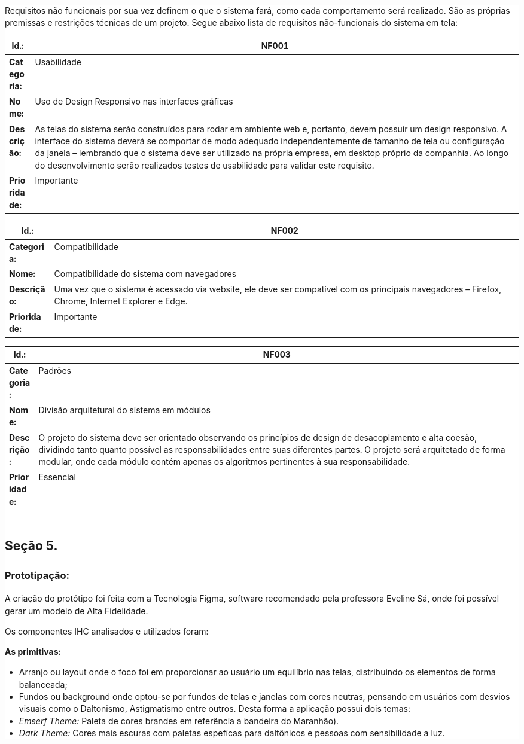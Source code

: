 Requisitos não funcionais por sua vez definem o que o sistema fará, como cada comportamento será realizado. São as próprias premissas e restrições técnicas de um projeto. Segue abaixo lista de requisitos não-funcionais do sistema em tela:

| __Id.:__ | NF001 |
|---|---|
| __Categoria:__ | Usabilidade |
| __Nome:__ | Uso de Design Responsivo nas interfaces gráficas |
| __Descrição:__ | As telas do sistema serão construídos para rodar em ambiente web e, portanto, devem possuir um design responsivo. A interface do sistema deverá se comportar de modo adequado independentemente de tamanho de tela ou configuração da janela – lembrando que o sistema deve ser utilizado na própria empresa, em desktop próprio da companhia. Ao longo do desenvolvimento serão realizados testes de usabilidade para validar este requisito. |
| __Prioridade:__ | Importante |

| __Id.:__ | NF002 |
|---|---|
| __Categoria:__ | Compatibilidade |
| __Nome:__ | Compatibilidade do sistema com navegadores |
| __Descrição:__ | Uma vez que o sistema é acessado via website, ele deve ser compatível com os principais navegadores – Firefox, Chrome, Internet Explorer e Edge. |
| __Prioridade:__ | Importante |

| __Id.:__ | NF003 |
|---|---|
| __Categoria:__ | Padrões |
| __Nome:__ | Divisão arquitetural do sistema em módulos |
| __Descrição:__ | O projeto do sistema deve ser orientado observando os princípios de design de desacoplamento e alta coesão, dividindo tanto quanto possível as responsabilidades entre suas diferentes partes. O projeto será arquitetado de forma modular, onde cada módulo contém apenas os algoritmos pertinentes à sua responsabilidade. |
| __Prioridade:__ | Essencial |


---

## Seção 5.
### Prototipação:

A criação do protótipo foi feita com a Tecnologia Figma, software recomendado pela professora Eveline Sá, onde foi possível gerar um modelo de Alta Fidelidade.

Os componentes IHC analisados e utilizados foram: 

**As primitivas:** 

- Arranjo ou layout onde o foco foi em proporcionar ao usuário um equilíbrio nas telas, distribuindo os elementos de forma balanceada;
- Fundos ou background onde optou-se por fundos de telas e janelas com cores neutras, pensando em usuários com desvios visuais como o Daltonismo, Astigmatismo entre outros. Desta forma a aplicação possui dois temas:
- *Emserf Theme:* Paleta de cores brandes em referência a bandeira do Maranhão).
- *Dark Theme:* Cores mais escuras com paletas espefícas para daltônicos e pessoas com sensibilidade a luz.
